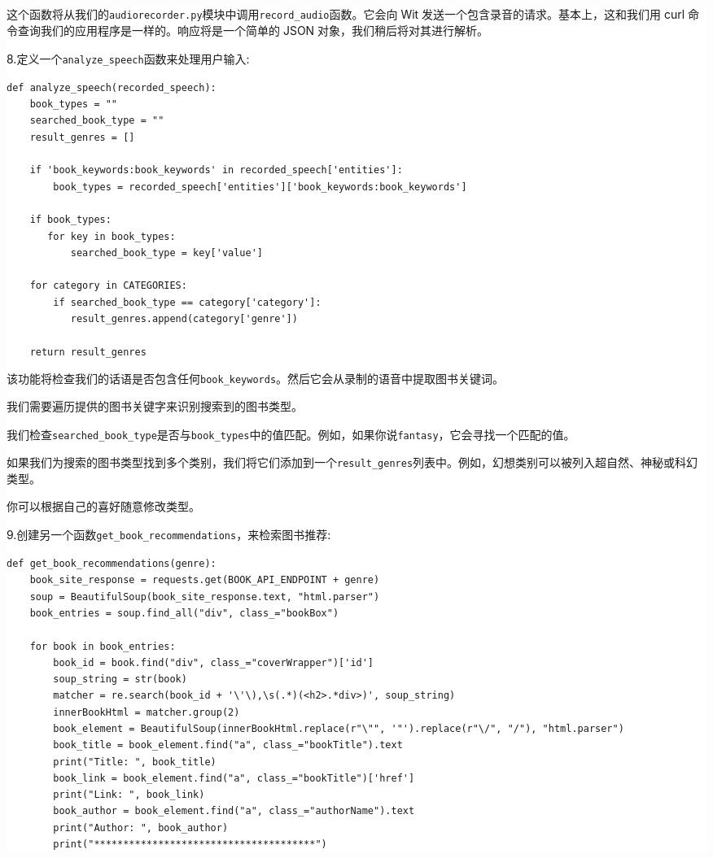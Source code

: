 这个函数将从我们的`audiorecorder.py`模块中调用`record_audio`函数。它会向 Wit 发送一个包含录音的请求。基本上，这和我们用 curl 命令查询我们的应用程序是一样的。响应将是一个简单的 JSON 对象，我们稍后将对其进行解析。

8.定义一个`analyze_speech`函数来处理用户输入:

```
def analyze_speech(recorded_speech):
    book_types = ""
    searched_book_type = ""
    result_genres = []

    if 'book_keywords:book_keywords' in recorded_speech['entities']:
        book_types = recorded_speech['entities']['book_keywords:book_keywords']

    if book_types:
       for key in book_types:
           searched_book_type = key['value']

    for category in CATEGORIES:
        if searched_book_type == category['category']:
           result_genres.append(category['genre'])

    return result_genres
```

该功能将检查我们的话语是否包含任何`book_keywords`。然后它会从录制的语音中提取图书关键词。

我们需要遍历提供的图书关键字来识别搜索到的图书类型。

我们检查`searched_book_type`是否与`book_types`中的值匹配。例如，如果你说`fantasy`，它会寻找一个匹配的值。

如果我们为搜索的图书类型找到多个类别，我们将它们添加到一个`result_genres`列表中。例如，幻想类别可以被列入超自然、神秘或科幻类型。

你可以根据自己的喜好随意修改类型。

9.创建另一个函数`get_book_recommendations`，来检索图书推荐:

```
def get_book_recommendations(genre):
    book_site_response = requests.get(BOOK_API_ENDPOINT + genre)
    soup = BeautifulSoup(book_site_response.text, "html.parser")
    book_entries = soup.find_all("div", class_="bookBox")

    for book in book_entries:
        book_id = book.find("div", class_="coverWrapper")['id']
        soup_string = str(book)
        matcher = re.search(book_id + '\'\),\s(.*)(<h2>.*div>)', soup_string)
        innerBookHtml = matcher.group(2)
        book_element = BeautifulSoup(innerBookHtml.replace(r"\"", '"').replace(r"\/", "/"), "html.parser")
        book_title = book_element.find("a", class_="bookTitle").text
        print("Title: ", book_title)
        book_link = book_element.find("a", class_="bookTitle")['href']
        print("Link: ", book_link)
        book_author = book_element.find("a", class_="authorName").text
        print("Author: ", book_author)
        print("**************************************")
```
